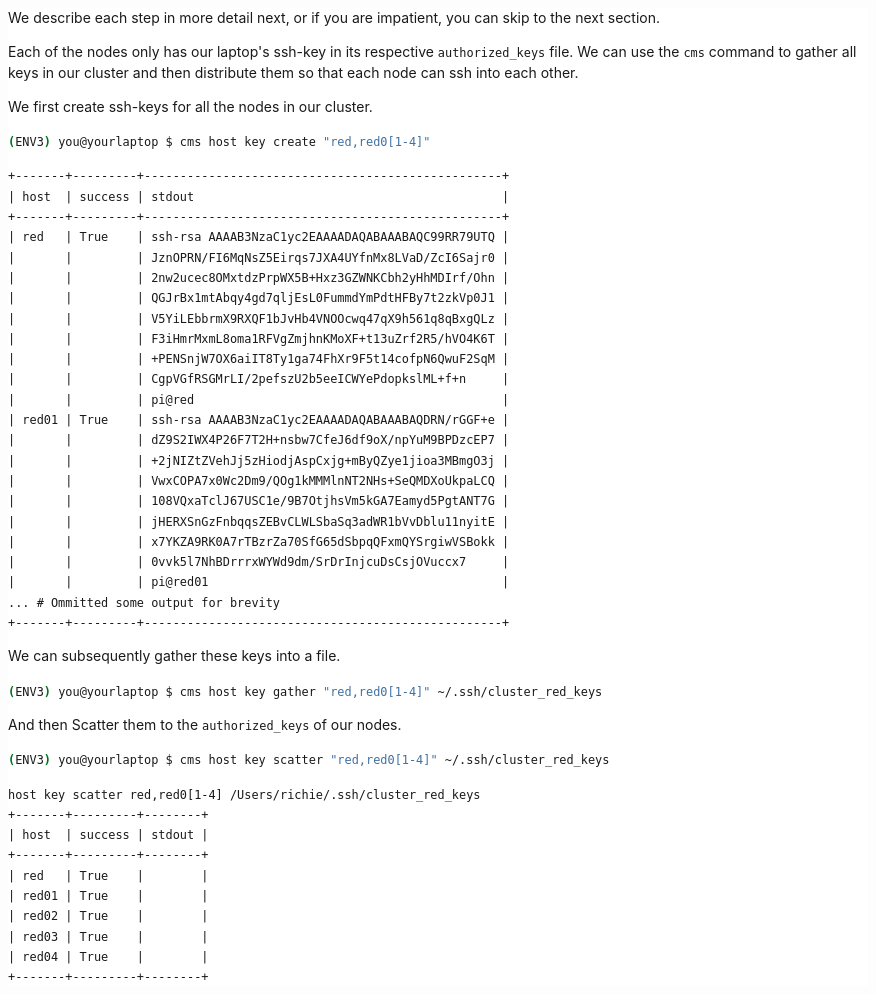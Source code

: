 We describe each step in more detail next, or if you are impatient, you can skip to the next section.

Each of the nodes only has our laptop's ssh-key in its respective
`authorized_keys` file. We can use the `cms` command to gather all
keys in our cluster and then distribute them so that each node can ssh
into each other.

We first create ssh-keys for all the nodes in our cluster. 

```bash {linenos=table, linenostart=38}
(ENV3) you@yourlaptop $ cms host key create "red,red0[1-4]"
```

```
+-------+---------+--------------------------------------------------+
| host  | success | stdout                                           |
+-------+---------+--------------------------------------------------+
| red   | True    | ssh-rsa AAAAB3NzaC1yc2EAAAADAQABAAABAQC99RR79UTQ |
|       |         | JznOPRN/FI6MqNsZ5Eirqs7JXA4UYfnMx8LVaD/ZcI6Sajr0 |
|       |         | 2nw2ucec8OMxtdzPrpWX5B+Hxz3GZWNKCbh2yHhMDIrf/Ohn |
|       |         | QGJrBx1mtAbqy4gd7qljEsL0FummdYmPdtHFBy7t2zkVp0J1 |
|       |         | V5YiLEbbrmX9RXQF1bJvHb4VNOOcwq47qX9h561q8qBxgQLz |
|       |         | F3iHmrMxmL8oma1RFVgZmjhnKMoXF+t13uZrf2R5/hVO4K6T |
|       |         | +PENSnjW7OX6aiIT8Ty1ga74FhXr9F5t14cofpN6QwuF2SqM |
|       |         | CgpVGfRSGMrLI/2pefszU2b5eeICWYePdopkslML+f+n     |
|       |         | pi@red                                           |
| red01 | True    | ssh-rsa AAAAB3NzaC1yc2EAAAADAQABAAABAQDRN/rGGF+e |
|       |         | dZ9S2IWX4P26F7T2H+nsbw7CfeJ6df9oX/npYuM9BPDzcEP7 |
|       |         | +2jNIZtZVehJj5zHiodjAspCxjg+mByQZye1jioa3MBmgO3j |
|       |         | VwxCOPA7x0Wc2Dm9/QOg1kMMMlnNT2NHs+SeQMDXoUkpaLCQ |
|       |         | 108VQxaTclJ67USC1e/9B7OtjhsVm5kGA7Eamyd5PgtANT7G |
|       |         | jHERXSnGzFnbqqsZEBvCLWLSbaSq3adWR1bVvDblu11nyitE |
|       |         | x7YKZA9RK0A7rTBzrZa70SfG65dSbpqQFxmQYSrgiwVSBokk |
|       |         | 0vvk5l7NhBDrrrxWYWd9dm/SrDrInjcuDsCsjOVuccx7     |
|       |         | pi@red01                                         |
... # Ommitted some output for brevity
+-------+---------+--------------------------------------------------+
```

We can subsequently gather these keys into a file.

```bash {linenos=table, linenostart=39}
(ENV3) you@yourlaptop $ cms host key gather "red,red0[1-4]" ~/.ssh/cluster_red_keys
```

And then Scatter them to the `authorized_keys` of our nodes.

```bash {linenos=table, linenostart=40}
(ENV3) you@yourlaptop $ cms host key scatter "red,red0[1-4]" ~/.ssh/cluster_red_keys
```

```
host key scatter red,red0[1-4] /Users/richie/.ssh/cluster_red_keys
+-------+---------+--------+
| host  | success | stdout |
+-------+---------+--------+
| red   | True    |        |
| red01 | True    |        |
| red02 | True    |        |
| red03 | True    |        |
| red04 | True    |        |
+-------+---------+--------+
```

